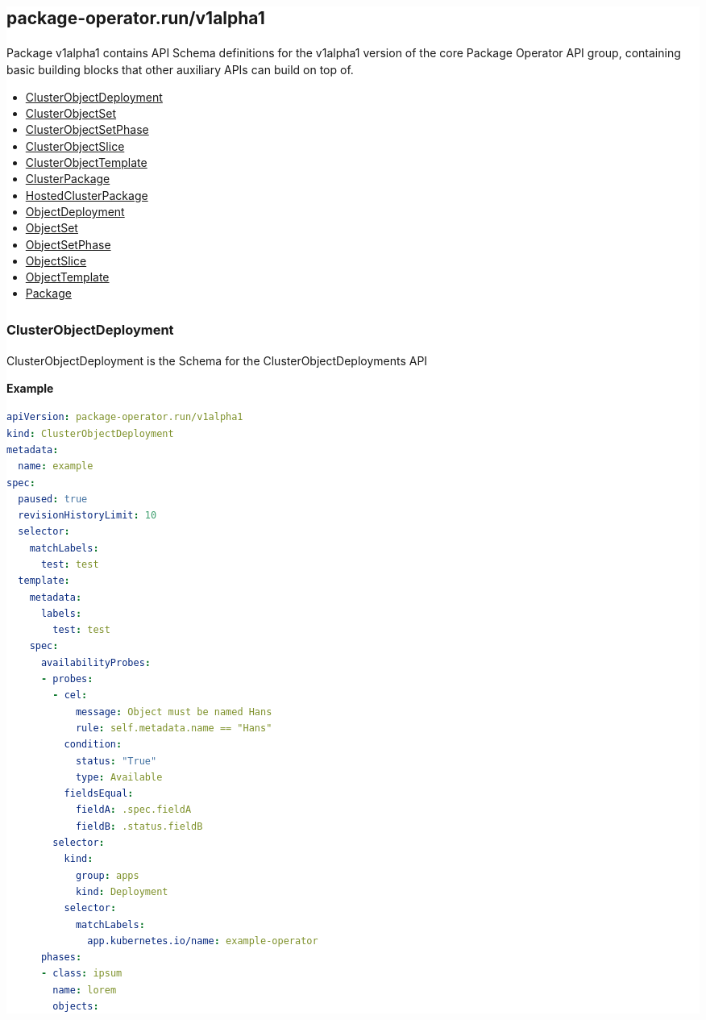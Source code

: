 ## package-operator.run/v1alpha1

Package v1alpha1 contains API Schema definitions for the v1alpha1 version of the core Package Operator API group,
containing basic building blocks that other auxiliary APIs can build on top of.

* [ClusterObjectDeployment](#clusterobjectdeployment)
* [ClusterObjectSet](#clusterobjectset)
* [ClusterObjectSetPhase](#clusterobjectsetphase)
* [ClusterObjectSlice](#clusterobjectslice)
* [ClusterObjectTemplate](#clusterobjecttemplate)
* [ClusterPackage](#clusterpackage)
* [HostedClusterPackage](#hostedclusterpackage)
* [ObjectDeployment](#objectdeployment)
* [ObjectSet](#objectset)
* [ObjectSetPhase](#objectsetphase)
* [ObjectSlice](#objectslice)
* [ObjectTemplate](#objecttemplate)
* [Package](#package)


### ClusterObjectDeployment

ClusterObjectDeployment is the Schema for the ClusterObjectDeployments API


**Example**

```yaml
apiVersion: package-operator.run/v1alpha1
kind: ClusterObjectDeployment
metadata:
  name: example
spec:
  paused: true
  revisionHistoryLimit: 10
  selector:
    matchLabels:
      test: test
  template:
    metadata:
      labels:
        test: test
    spec:
      availabilityProbes:
      - probes:
        - cel:
            message: Object must be named Hans
            rule: self.metadata.name == "Hans"
          condition:
            status: "True"
            type: Available
          fieldsEqual:
            fieldA: .spec.fieldA
            fieldB: .status.fieldB
        selector:
          kind:
            group: apps
            kind: Deployment
          selector:
            matchLabels:
              app.kubernetes.io/name: example-operator
      phases:
      - class: ipsum
        name: lorem
        objects:
```